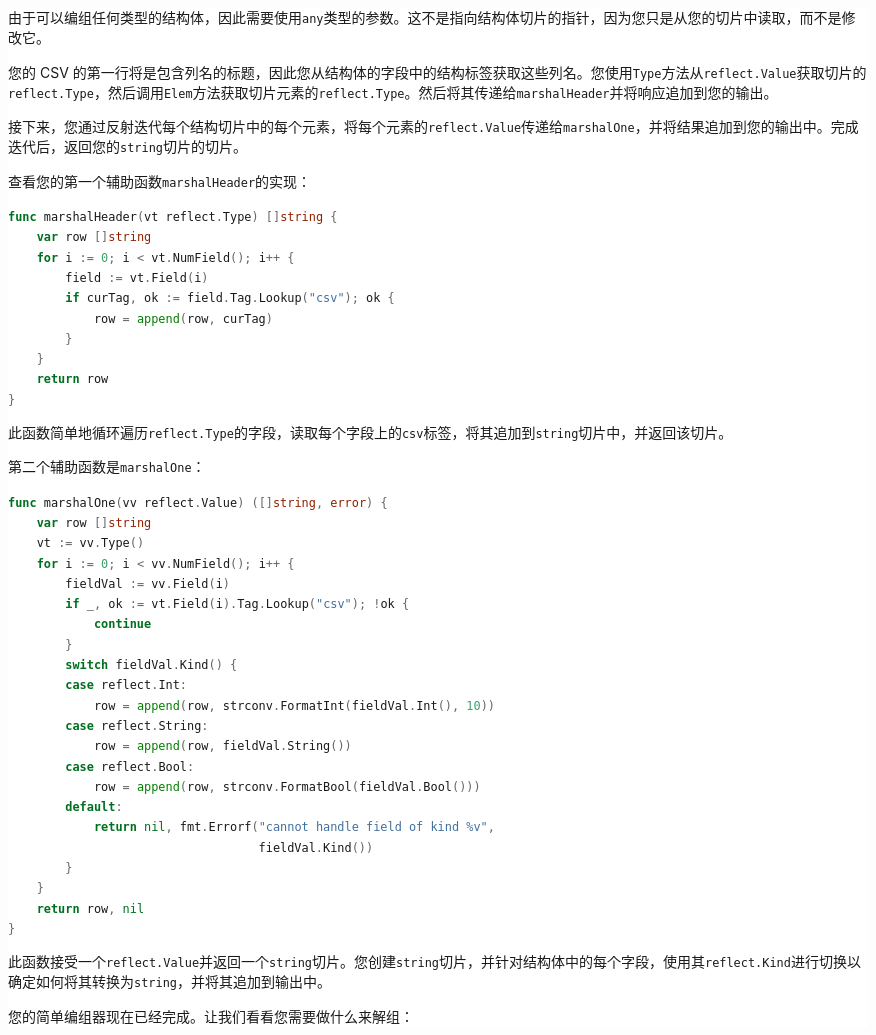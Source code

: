 由于可以编组任何类型的结构体，因此需要使用`any`类型的参数。这不是指向结构体切片的指针，因为您只是从您的切片中读取，而不是修改它。

您的 CSV 的第一行将是包含列名的标题，因此您从结构体的字段中的结构标签获取这些列名。您使用`Type`方法从`reflect.Value`获取切片的`reflect.Type`，然后调用`Elem`方法获取切片元素的`reflect.Type`。然后将其传递给`marshalHeader`并将响应追加到您的输出。

接下来，您通过反射迭代每个结构切片中的每个元素，将每个元素的`reflect.Value`传递给`marshalOne`，并将结果追加到您的输出中。完成迭代后，返回您的`string`切片的切片。

查看您的第一个辅助函数`marshalHeader`的实现：

```go
func marshalHeader(vt reflect.Type) []string {
    var row []string
    for i := 0; i < vt.NumField(); i++ {
        field := vt.Field(i)
        if curTag, ok := field.Tag.Lookup("csv"); ok {
            row = append(row, curTag)
        }
    }
    return row
}
```

此函数简单地循环遍历`reflect.Type`的字段，读取每个字段上的`csv`标签，将其追加到`string`切片中，并返回该切片。

第二个辅助函数是`marshalOne`：

```go
func marshalOne(vv reflect.Value) ([]string, error) {
    var row []string
    vt := vv.Type()
    for i := 0; i < vv.NumField(); i++ {
        fieldVal := vv.Field(i)
        if _, ok := vt.Field(i).Tag.Lookup("csv"); !ok {
            continue
        }
        switch fieldVal.Kind() {
        case reflect.Int:
            row = append(row, strconv.FormatInt(fieldVal.Int(), 10))
        case reflect.String:
            row = append(row, fieldVal.String())
        case reflect.Bool:
            row = append(row, strconv.FormatBool(fieldVal.Bool()))
        default:
            return nil, fmt.Errorf("cannot handle field of kind %v",
                                   fieldVal.Kind())
        }
    }
    return row, nil
}
```

此函数接受一个`reflect.Value`并返回一个`string`切片。您创建`string`切片，并针对结构体中的每个字段，使用其`reflect.Kind`进行切换以确定如何将其转换为`string`，并将其追加到输出中。

您的简单编组器现在已经完成。让我们看看您需要做什么来解组：
